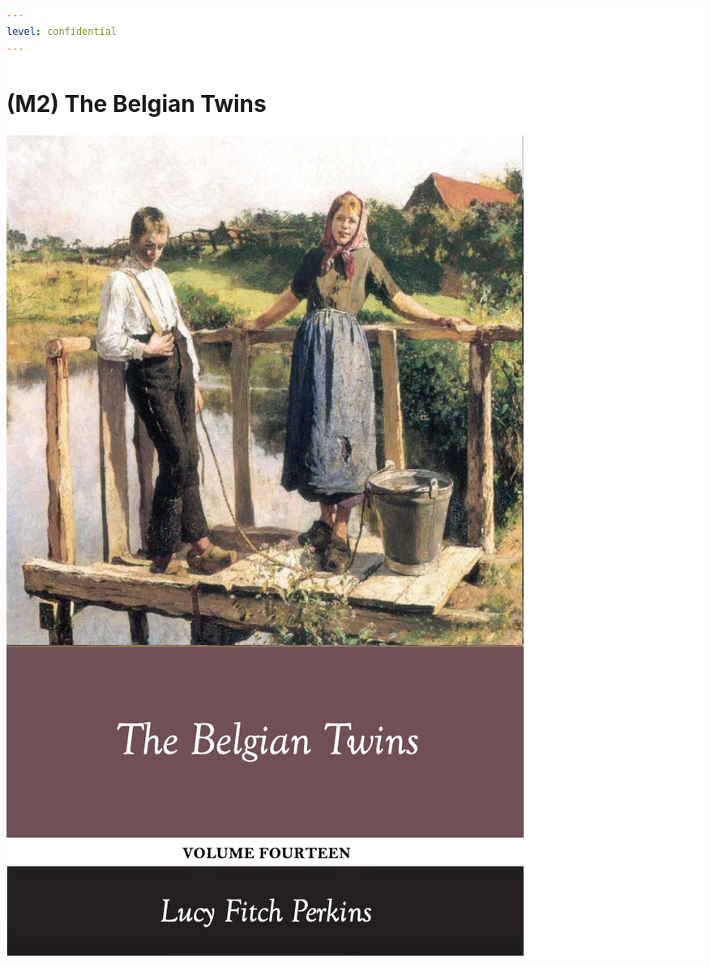 ```yaml
---
level: confidential
---
```

# (M2) The Belgian Twins

![card_[4yVga].png](../../img/cards/card_[4yVga].png)

